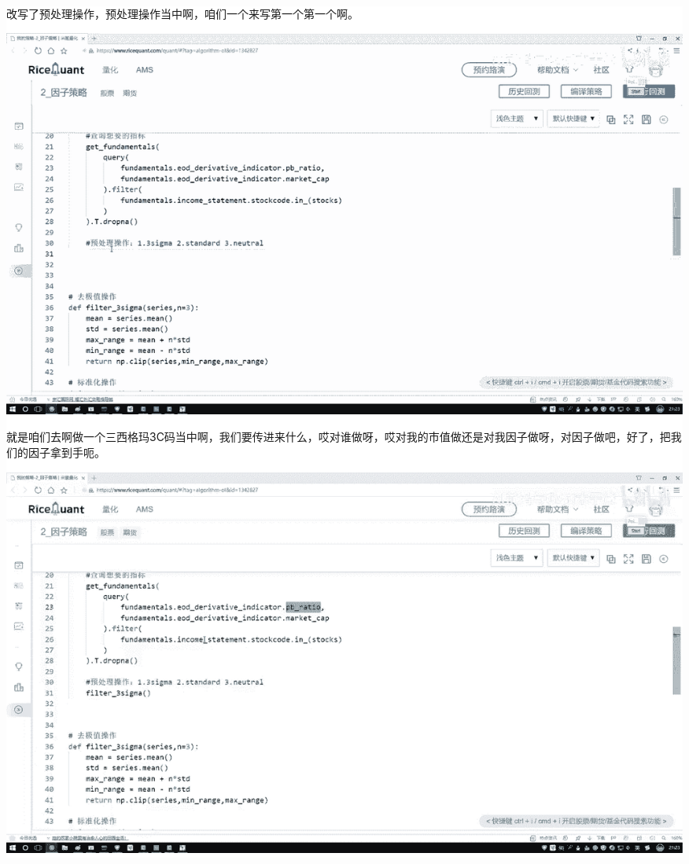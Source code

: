 改写了预处理操作，预处理操作当中啊，咱们一个来写第一个第一个啊。

![](img/12111e9f8a5b1721de48de2a0fa11374_8.png)

就是咱们去啊做一个三西格玛3C码当中啊，我们要传进来什么，哎对谁做呀，哎对我的市值做还是对我因子做呀，对因子做吧，好了，把我们的因子拿到手呃。



![](img/12111e9f8a5b1721de48de2a0fa11374_10.png)
